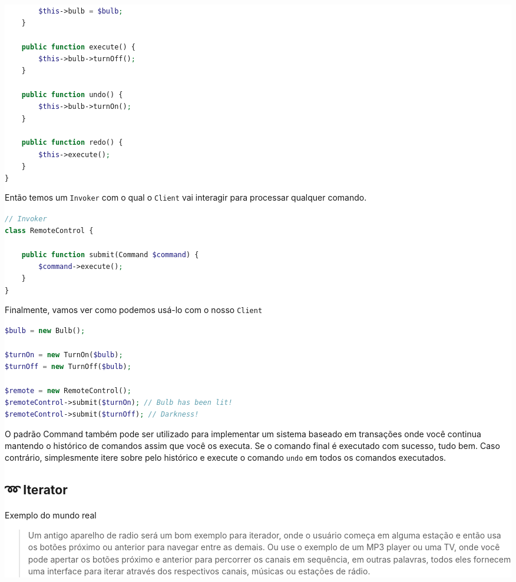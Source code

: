 ```php
        $this->bulb = $bulb;
    }
    
    public function execute() {
        $this->bulb->turnOff();
    }
    
    public function undo() {
        $this->bulb->turnOn();
    }
    
    public function redo() {
        $this->execute();
    }
}
```
Então temos um `Invoker` com o qual o `Client` vai interagir para processar qualquer comando.
```php
// Invoker
class RemoteControl {
    
    public function submit(Command $command) {
        $command->execute();
    }
}
```
Finalmente, vamos ver como podemos usá-lo com o nosso `Client`
```php
$bulb = new Bulb();

$turnOn = new TurnOn($bulb);
$turnOff = new TurnOff($bulb);

$remote = new RemoteControl();
$remoteControl->submit($turnOn); // Bulb has been lit!
$remoteControl->submit($turnOff); // Darkness!
```

O padrão Command também pode ser utilizado para implementar um sistema baseado em transações onde você continua mantendo o histórico de comandos assim que você os executa. Se o comando final é executado com sucesso, tudo bem. Caso contrário, simplesmente itere sobre pelo histórico e execute o comando `undo` em todos os comandos executados. 

➿ Iterator
--------

Exemplo do mundo real
> Um antigo aparelho de radio será um bom exemplo para iterador, onde o usuário começa em alguma estação e então usa os botões próximo ou anterior para navegar entre as demais. Ou use o exemplo de um MP3 player ou uma TV, onde você pode apertar os botões próximo e anterior para percorrer os canais em sequência, em outras palavras, todos eles fornecem uma interface para iterar através dos respectivos canais, músicas ou estações de rádio.
 